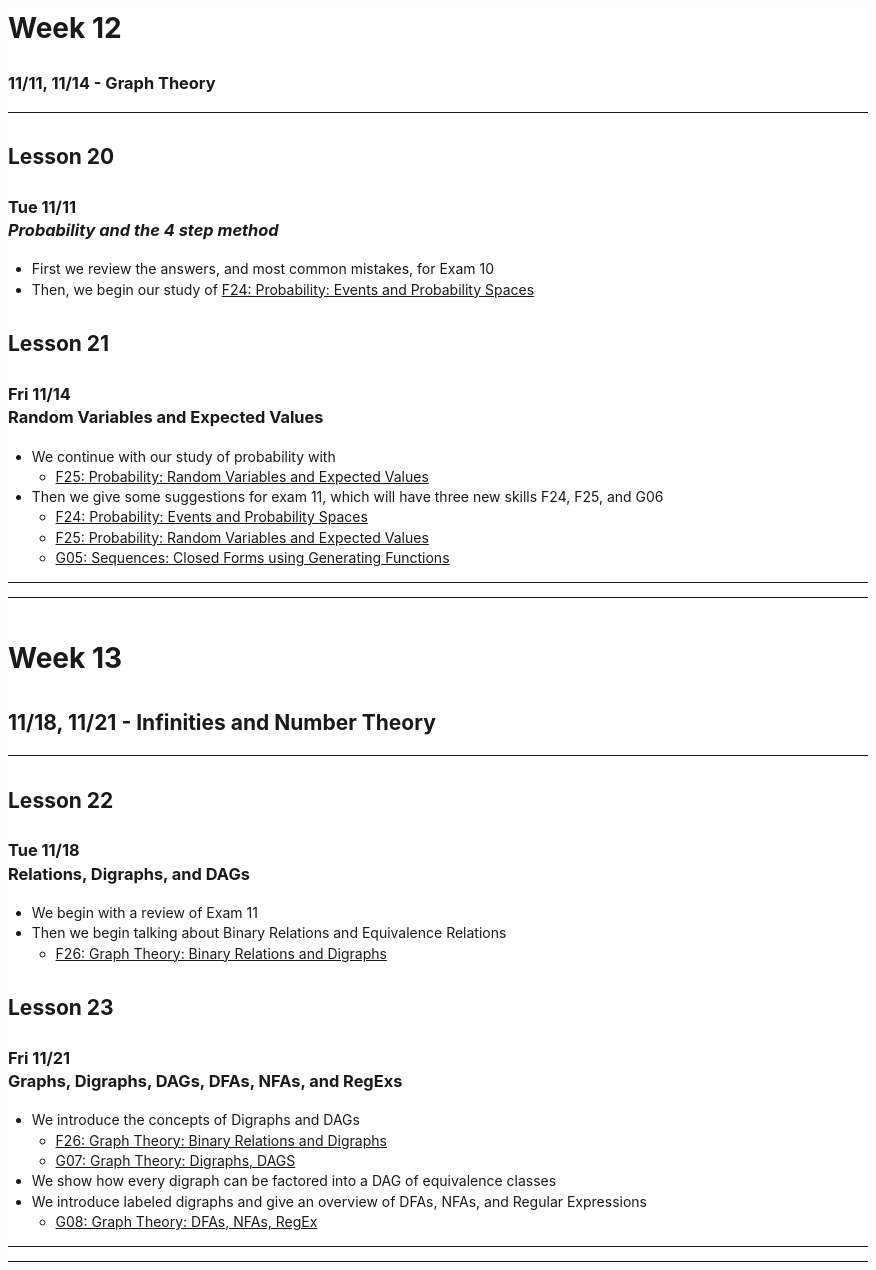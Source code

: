 
# Week 12
### 11/11, 11/14 - Graph Theory

---


## Lesson 20 
### Tue 11/11  <br> _Probability and the 4 step method_
* First we review the answers, and most common mistakes, for Exam 10
* Then, we begin our study of [F24: Probability: Events and Probability Spaces](../skills/Probability/F24.md)
  
## Lesson 21
### Fri 11/14 <br> Random Variables and Expected Values
* We continue with our study of probability with
  * [F25: Probability: Random Variables and Expected Values](../skills/Probability/F25.md)
* Then we give some suggestions for exam 11, which will have three new skills F24, F25, and G06
  * [F24: Probability: Events and Probability Spaces](../skills/Probability/F24.md)
  * [F25: Probability: Random Variables and Expected Values](../skills/Probability/F25.md)
  * [G05: Sequences: Closed Forms using Generating Functions](../skills/Sequences/G05.md)

---
---


# Week 13
## 11/18, 11/21 - Infinities and Number Theory

---




## Lesson 22
### Tue 11/18 <br> Relations, Digraphs, and DAGs
* We begin with a review of Exam 11
* Then we begin talking about Binary Relations and Equivalence Relations
  * [F26: Graph Theory: Binary Relations and Digraphs](../skills/Graph_Theory/F26.md)
  
## Lesson 23
### Fri 11/21 <br> Graphs, Digraphs, DAGs, DFAs, NFAs, and RegExs
* We introduce the concepts of Digraphs and DAGs
  * [F26: Graph Theory: Binary Relations and Digraphs](../skills/Graph_Theory/F26.md)
  * [G07: Graph Theory: Digraphs, DAGS](../skills/Graph_Theory/G07.md)
* We show how every digraph can be factored into a DAG of equivalence classes
* We introduce labeled digraphs and give an overview of DFAs, NFAs, and Regular Expressions
  * [G08: Graph Theory: DFAs, NFAs, RegEx](../skills/Graph_Theory/G08.md)

---
---